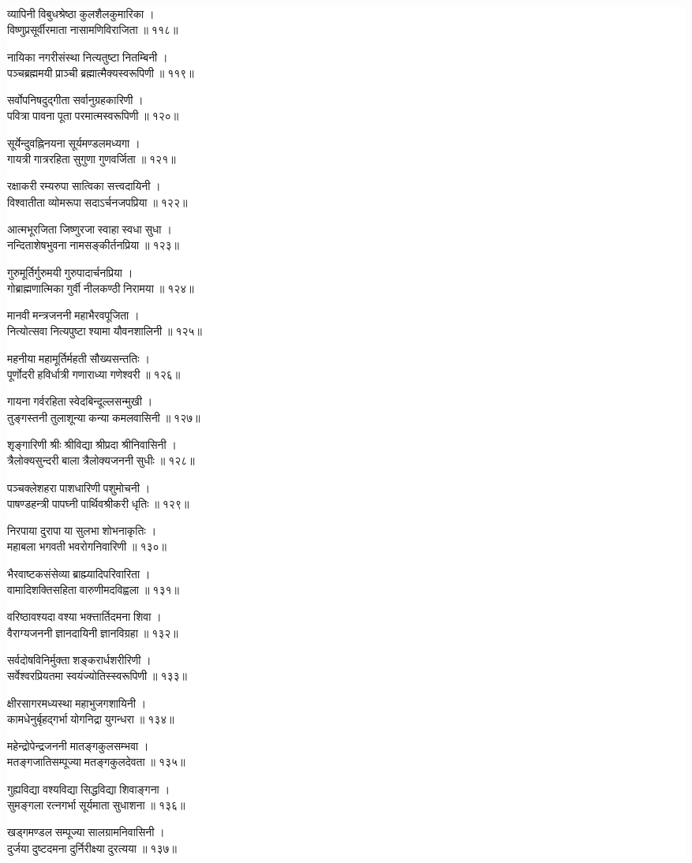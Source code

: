 व्यापिनी विबुधश्रेष्ठा कुलशैलकुमारिका ।  
विष्णुप्रसूर्वीरमाता नासामणिविराजिता ॥ ११८॥  
  
नायिका नगरीसंस्था नित्यतुष्टा नितम्बिनी ।  
पञ्चब्रह्ममयी प्राञ्ची ब्रह्मात्मैक्यस्वरूपिणी ॥ ११९॥  
  
सर्वोपनिषदुद्गीता सर्वानुग्रहकारिणी ।  
पवित्रा पावना पूता परमात्मस्वरूपिणी ॥ १२०॥  
  
सूर्येन्दुवह्निनयना सूर्यमण्डलमध्यगा ।  
गायत्री गात्ररहिता सुगुणा गुणवर्जिता ॥ १२१॥  
  
रक्षाकरी रम्यरुपा सात्विका सत्त्वदायिनी ।  
विश्वातीता व्योमरूपा सदाऽर्चनजपप्रिया ॥ १२२॥  
  
आत्मभूरजिता जिष्णुरजा स्वाहा स्वधा सुधा ।  
नन्दिताशेषभुवना नामसङ्कीर्तनप्रिया ॥ १२३॥  
  
गुरुमूर्तिर्गुरुमयी गुरुपादार्चनप्रिया ।  
गोब्राह्मणात्मिका गुर्वी नीलकण्ठी निरामया ॥ १२४॥  
  
मानवी मन्त्रजननी महाभैरवपूजिता ।  
नित्योत्सवा नित्यपुष्टा श्यामा यौवनशालिनी ॥ १२५॥  
  
महनीया महामूर्तिर्महती सौख्यसन्ततिः ।  
पूर्णोदरी हविर्धात्री गणाराध्या गणेश्वरी ॥ १२६॥  
  
गायना गर्वरहिता स्वेदबिन्दूल्लसन्मुखी ।  
तुङ्गस्तनी तुलाशून्या कन्या कमलवासिनी ॥ १२७॥  
  
श‍ृङ्गारिणी श्रीः श्रीविद्या श्रीप्रदा श्रीनिवासिनी ।  
त्रैलोक्यसुन्दरी बाला त्रैलोक्यजननी सुधीः ॥ १२८॥  
  
पञ्चक्लेशहरा पाशधारिणी पशुमोचनी ।  
पाषण्डहन्त्री पापघ्नी पार्थिवश्रीकरी धृतिः ॥ १२९॥  
  
निरपाया दुरापा या सुलभा शोभनाकृतिः ।  
महाबला भगवती भवरोगनिवारिणी ॥ १३०॥  
  
भैरवाष्टकसंसेव्या ब्राह्म्यादिपरिवारिता ।  
वामादिशक्तिसहिता वारुणीमदविह्वला ॥ १३१॥  
  
वरिष्ठावश्यदा वश्या भक्त्तार्तिदमना शिवा ।  
वैराग्यजननी ज्ञानदायिनी ज्ञानविग्रहा ॥ १३२॥  
  
सर्वदोषविनिर्मुक्ता शङ्करार्धशरीरिणी ।  
सर्वेश्वरप्रियतमा स्वयंज्योतिस्स्वरूपिणी ॥ १३३॥  
  
क्षीरसागरमध्यस्था महाभुजगशायिनी ।  
कामधेनुर्बृहद्गर्भा योगनिद्रा युगन्धरा ॥ १३४॥  
  
महेन्द्रोपेन्द्रजननी मातङ्गकुलसम्भवा ।  
मतङ्गजातिसम्पूज्या मतङ्गकुलदेवता ॥ १३५॥  
  
गुह्यविद्या वश्यविद्या सिद्धविद्या शिवाङ्गना ।  
सुमङ्गला रत्नगर्भा सूर्यमाता सुधाशना ॥ १३६॥  
  
खड्गमण्डल सम्पूज्या सालग्रामनिवासिनी ।  
दुर्जया दुष्टदमना दुर्निरीक्ष्या दुरत्यया ॥ १३७॥  
  